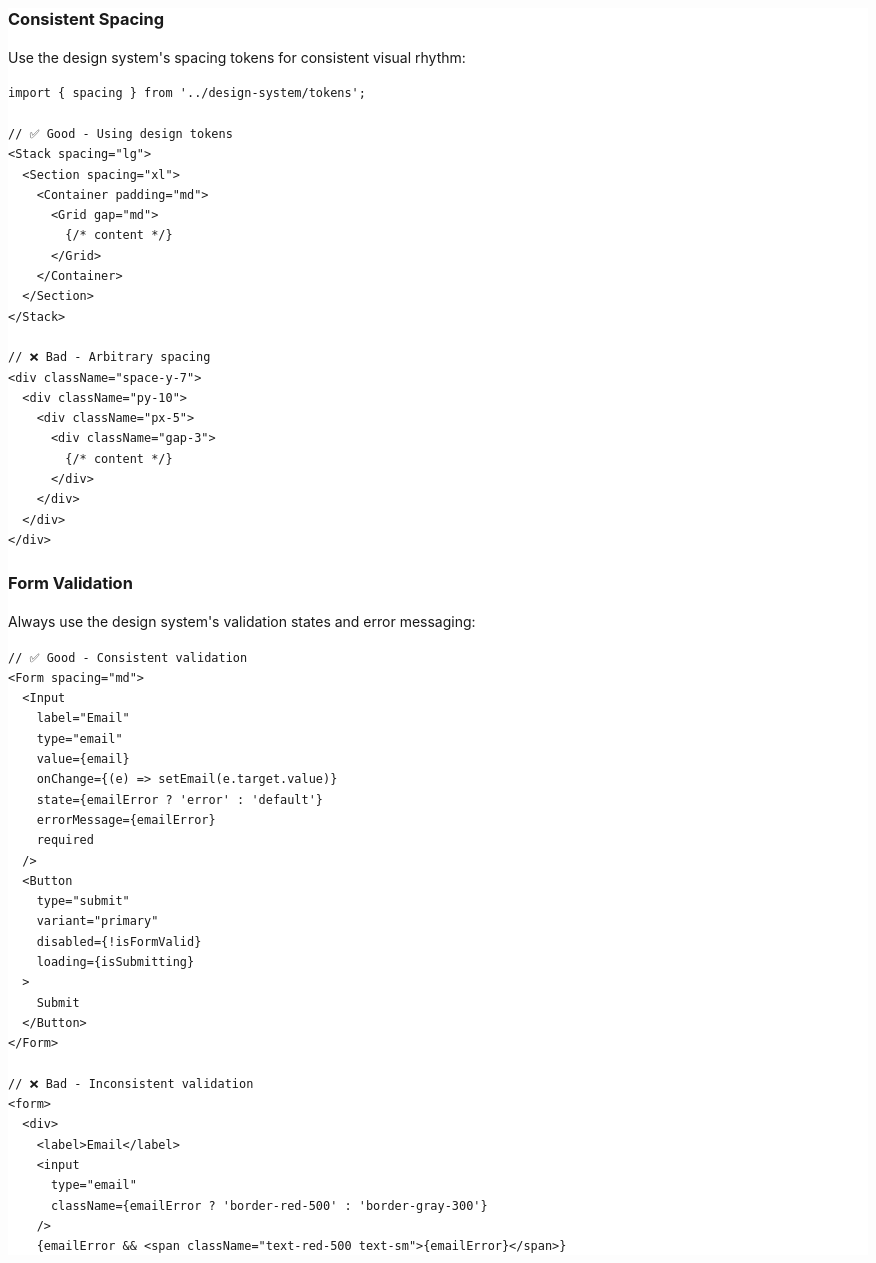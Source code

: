 ### Consistent Spacing

Use the design system's spacing tokens for consistent visual rhythm:

```tsx
import { spacing } from '../design-system/tokens';

// ✅ Good - Using design tokens
<Stack spacing="lg">
  <Section spacing="xl">
    <Container padding="md">
      <Grid gap="md">
        {/* content */}
      </Grid>
    </Container>
  </Section>
</Stack>

// ❌ Bad - Arbitrary spacing
<div className="space-y-7">
  <div className="py-10">
    <div className="px-5">
      <div className="gap-3">
        {/* content */}
      </div>
    </div>
  </div>
</div>
```

### Form Validation

Always use the design system's validation states and error messaging:

```tsx
// ✅ Good - Consistent validation
<Form spacing="md">
  <Input
    label="Email"
    type="email"
    value={email}
    onChange={(e) => setEmail(e.target.value)}
    state={emailError ? 'error' : 'default'}
    errorMessage={emailError}
    required
  />
  <Button
    type="submit"
    variant="primary"
    disabled={!isFormValid}
    loading={isSubmitting}
  >
    Submit
  </Button>
</Form>

// ❌ Bad - Inconsistent validation
<form>
  <div>
    <label>Email</label>
    <input
      type="email"
      className={emailError ? 'border-red-500' : 'border-gray-300'}
    />
    {emailError && <span className="text-red-500 text-sm">{emailError}</span>}
```